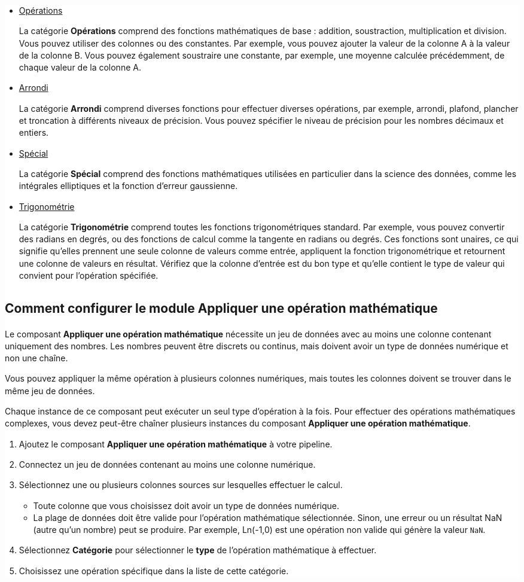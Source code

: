 -   [Opérations](#arithmetic-operations)  
  
     La catégorie **Opérations** comprend des fonctions mathématiques de base : addition, soustraction, multiplication et division. Vous pouvez utiliser des colonnes ou des constantes. Par exemple, vous pouvez ajouter la valeur de la colonne A à la valeur de la colonne B. Vous pouvez également soustraire une constante, par exemple, une moyenne calculée précédemment, de chaque valeur de la colonne A.  
  
-   [Arrondi](#rounding-operations)  
  
     La catégorie **Arrondi** comprend diverses fonctions pour effectuer diverses opérations, par exemple, arrondi, plafond, plancher et troncation à différents niveaux de précision. Vous pouvez spécifier le niveau de précision pour les nombres décimaux et entiers.  
  
-   [Spécial](#special-math-functions)  
  
     La catégorie **Spécial** comprend des fonctions mathématiques utilisées en particulier dans la science des données, comme les intégrales elliptiques et la fonction d’erreur gaussienne.  
  
-   [Trigonométrie](#trigonometric-functions)  
  
     La catégorie **Trigonométrie** comprend toutes les fonctions trigonométriques standard. Par exemple, vous pouvez convertir des radians en degrés, ou des fonctions de calcul comme la tangente en radians ou degrés.
     Ces fonctions sont unaires, ce qui signifie qu’elles prennent une seule colonne de valeurs comme entrée, appliquent la fonction trigonométrique et retournent une colonne de valeurs en résultat. Vérifiez que la colonne d’entrée est du bon type et qu’elle contient le type de valeur qui convient pour l’opération spécifiée.   

## <a name="how-to-configure-apply-math-operation"></a>Comment configurer le module Appliquer une opération mathématique  

Le composant **Appliquer une opération mathématique** nécessite un jeu de données avec au moins une colonne contenant uniquement des nombres. Les nombres peuvent être discrets ou continus, mais doivent avoir un type de données numérique et non une chaîne.

Vous pouvez appliquer la même opération à plusieurs colonnes numériques, mais toutes les colonnes doivent se trouver dans le même jeu de données. 

Chaque instance de ce composant peut exécuter un seul type d’opération à la fois. Pour effectuer des opérations mathématiques complexes, vous devez peut-être chaîner plusieurs instances du composant **Appliquer une opération mathématique**.  
  
1.  Ajoutez le composant **Appliquer une opération mathématique** à votre pipeline.

1. Connectez un jeu de données contenant au moins une colonne numérique.  

1.  Sélectionnez une ou plusieurs colonnes sources sur lesquelles effectuer le calcul.   
  
    - Toute colonne que vous choisissez doit avoir un type de données numérique. 
    - La plage de données doit être valide pour l’opération mathématique sélectionnée. Sinon, une erreur ou un résultat NaN (autre qu’un nombre) peut se produire. Par exemple, Ln(-1,0) est une opération non valide qui génère la valeur `NaN`.
  
1.  Sélectionnez **Catégorie** pour sélectionner le **type** de l’opération mathématique à effectuer.
    
1. Choisissez une opération spécifique dans la liste de cette catégorie.
  